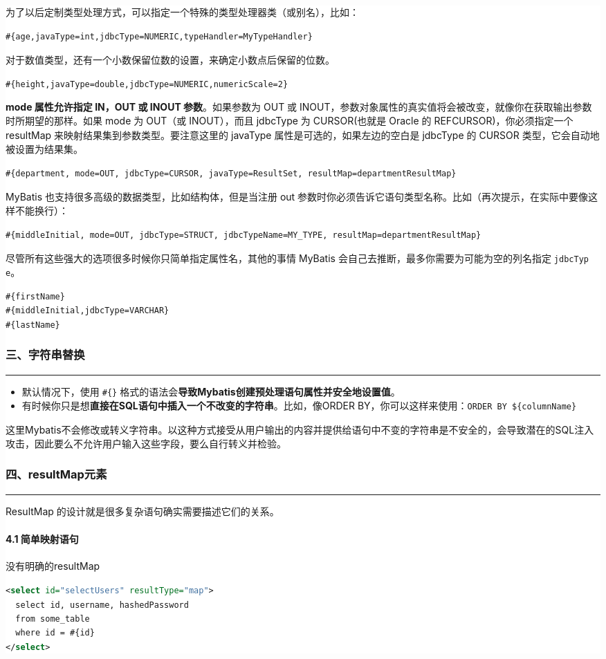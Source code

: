 为了以后定制类型处理方式，可以指定一个特殊的类型处理器类（或别名），比如：

```
#{age,javaType=int,jdbcType=NUMERIC,typeHandler=MyTypeHandler}
```

对于数值类型，还有一个小数保留位数的设置，来确定小数点后保留的位数。

```
#{height,javaType=double,jdbcType=NUMERIC,numericScale=2}
```

**mode 属性允许指定 IN，OUT 或 INOUT 参数**。如果参数为 OUT 或 INOUT，参数对象属性的真实值将会被改变，就像你在获取输出参数时所期望的那样。如果 mode 为 OUT（或 INOUT），而且 jdbcType 为 CURSOR(也就是 Oracle 的 REFCURSOR)，你必须指定一个 resultMap 来映射结果集到参数类型。要注意这里的 javaType 属性是可选的，如果左边的空白是 jdbcType 的 CURSOR 类型，它会自动地被设置为结果集。

```
#{department, mode=OUT, jdbcType=CURSOR, javaType=ResultSet, resultMap=departmentResultMap}
```

MyBatis 也支持很多高级的数据类型，比如结构体，但是当注册 out 参数时你必须告诉它语句类型名称。比如（再次提示，在实际中要像这样不能换行）：

```
#{middleInitial, mode=OUT, jdbcType=STRUCT, jdbcTypeName=MY_TYPE, resultMap=departmentResultMap}
```

尽管所有这些强大的选项很多时候你只简单指定属性名，其他的事情 MyBatis 会自己去推断，最多你需要为可能为空的列名指定 `jdbcType`。

```
#{firstName}
#{middleInitial,jdbcType=VARCHAR}
#{lastName}
```



### 三、字符串替换

---

- 默认情况下，使用 `#{}` 格式的语法会**导致Mybatis创建预处理语句属性并安全地设置值**。
- 有时候你只是想**直接在SQL语句中插入一个不改变的字符串**。比如，像ORDER BY，你可以这样来使用：`ORDER BY ${columnName}`

这里Mybatis不会修改或转义字符串。以这种方式接受从用户输出的内容并提供给语句中不变的字符串是不安全的，会导致潜在的SQL注入攻击，因此要么不允许用户输入这些字段，要么自行转义并检验。



### 四、resultMap元素

---

ResultMap 的设计就是很多复杂语句确实需要描述它们的关系。

#### 4.1 简单映射语句

没有明确的resultMap

```xml
<select id="selectUsers" resultType="map">
  select id, username, hashedPassword
  from some_table
  where id = #{id}
</select>
```
